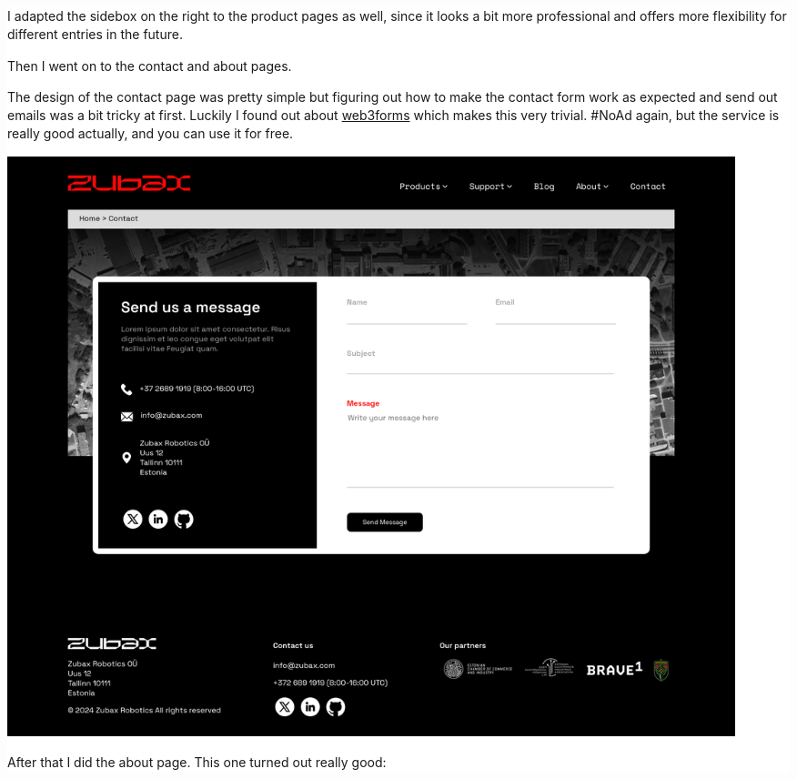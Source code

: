 I adapted the sidebox on the right to the product pages as well, since it looks a bit more professional and offers more flexibility for different entries in the future.

Then I went on to the contact and about pages.

The design of the contact page was pretty simple but figuring out how to make the contact form work as expected and send out emails was a bit tricky at first. Luckily I found out about [web3forms](https://web3forms.com/) which makes this very trivial. #NoAd again, but the service is really good actually, and you can use it for free.

<img src="/assets/image36.png" alt="Zubax Website" width="800"/>

After that I did the about page. This one turned out really good:
